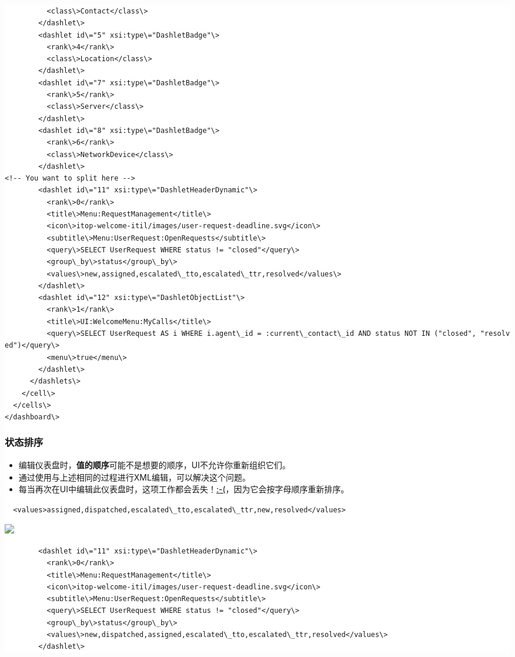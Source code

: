 ```
          <class\>Contact</class\>
        </dashlet\>
        <dashlet id\="5" xsi:type\="DashletBadge"\>
          <rank\>4</rank\>
          <class\>Location</class\>
        </dashlet\>
        <dashlet id\="7" xsi:type\="DashletBadge"\>
          <rank\>5</rank\>
          <class\>Server</class\>
        </dashlet\>
        <dashlet id\="8" xsi:type\="DashletBadge"\>
          <rank\>6</rank\>
          <class\>NetworkDevice</class\>
        </dashlet\>    
<!-- You want to split here -->
        <dashlet id\="11" xsi:type\="DashletHeaderDynamic"\>
          <rank\>0</rank\>
          <title\>Menu:RequestManagement</title\>
          <icon\>itop-welcome-itil/images/user-request-deadline.svg</icon\>
          <subtitle\>Menu:UserRequest:OpenRequests</subtitle\>
          <query\>SELECT UserRequest WHERE status != "closed"</query\>
          <group\_by\>status</group\_by\>
          <values\>new,assigned,escalated\_tto,escalated\_ttr,resolved</values\>
        </dashlet\>
        <dashlet id\="12" xsi:type\="DashletObjectList"\>
          <rank\>1</rank\>
          <title\>UI:WelcomeMenu:MyCalls</title\>
          <query\>SELECT UserRequest AS i WHERE i.agent\_id = :current\_contact\_id AND status NOT IN ("closed", "resolved")</query\>
          <menu\>true</menu\>
        </dashlet\>
      </dashlets\>
    </cell\>
  </cells\>
</dashboard\>
```
### 状态排序

* 编辑仪表盘时，**值的顺序**可能不是想要的顺序，UI不允许你重新组织它们。
* 通过使用与上述相同的过程进行XML编辑，可以解决这个问题。
* 每当再次在UI中编辑此仪表盘时，这项工作都会丢失！[:-(](https://www.itophub.io/lib/images/smileys/icon_sad.gif)，因为它会按字母顺序重新排序。 

```
  <values>assigned,dispatched,escalated\_tto,escalated\_ttr,new,resolved</values>
```

[![](https://www.itophub.io/wiki/media?w=600&tok=db49a3&media=3_1_0:user:dashlet-header-bad-order.png)](https://www.itophub.io/wiki/media?media=3_1_0:user:dashlet-header-bad-order.png "3_1_0:user:dashlet-header-bad-order.png")

```
        <dashlet id\="11" xsi:type\="DashletHeaderDynamic"\>
          <rank\>0</rank\>
          <title\>Menu:RequestManagement</title\>
          <icon\>itop-welcome-itil/images/user-request-deadline.svg</icon\>
          <subtitle\>Menu:UserRequest:OpenRequests</subtitle\>
          <query\>SELECT UserRequest WHERE status != "closed"</query\>
          <group\_by\>status</group\_by\>
          <values\>new,dispatched,assigned,escalated\_tto,escalated\_ttr,resolved</values\>
        </dashlet\>
```
